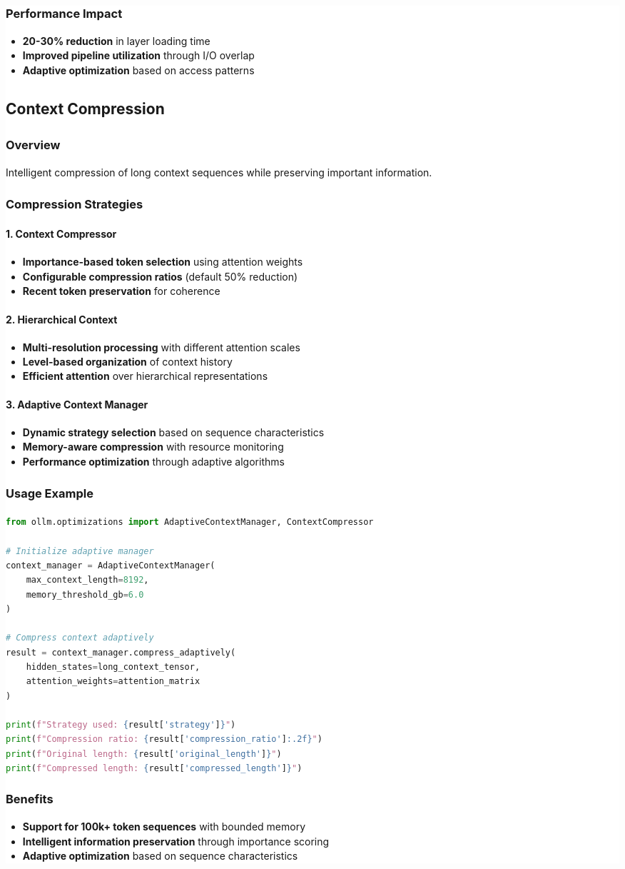 ### Performance Impact
- **20-30% reduction** in layer loading time
- **Improved pipeline utilization** through I/O overlap
- **Adaptive optimization** based on access patterns

## Context Compression

### Overview
Intelligent compression of long context sequences while preserving important information.

### Compression Strategies

#### 1. Context Compressor
- **Importance-based token selection** using attention weights
- **Configurable compression ratios** (default 50% reduction)
- **Recent token preservation** for coherence

#### 2. Hierarchical Context
- **Multi-resolution processing** with different attention scales
- **Level-based organization** of context history
- **Efficient attention** over hierarchical representations

#### 3. Adaptive Context Manager
- **Dynamic strategy selection** based on sequence characteristics
- **Memory-aware compression** with resource monitoring
- **Performance optimization** through adaptive algorithms

### Usage Example
```python
from ollm.optimizations import AdaptiveContextManager, ContextCompressor

# Initialize adaptive manager
context_manager = AdaptiveContextManager(
    max_context_length=8192,
    memory_threshold_gb=6.0
)

# Compress context adaptively
result = context_manager.compress_adaptively(
    hidden_states=long_context_tensor,
    attention_weights=attention_matrix
)

print(f"Strategy used: {result['strategy']}")
print(f"Compression ratio: {result['compression_ratio']:.2f}")
print(f"Original length: {result['original_length']}")
print(f"Compressed length: {result['compressed_length']}")
```

### Benefits
- **Support for 100k+ token sequences** with bounded memory
- **Intelligent information preservation** through importance scoring
- **Adaptive optimization** based on sequence characteristics
